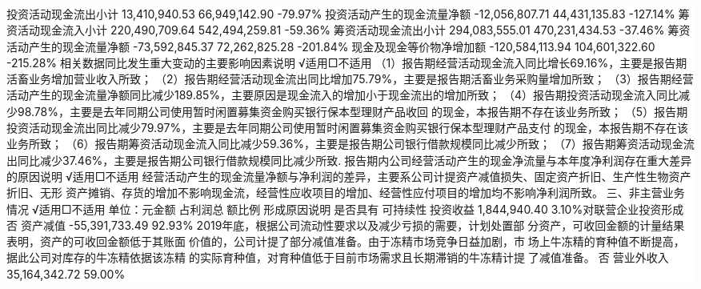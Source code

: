 投资活动现金流出小计
13,410,940.53
66,949,142.90
-79.97%
投资活动产生的现金流量净额
-12,056,807.71
44,431,135.83
-127.14%
筹资活动现金流入小计
220,490,709.64
542,494,259.81
-59.36%
筹资活动现金流出小计
294,083,555.01
470,231,434.53
-37.46%
筹资活动产生的现金流量净额
-73,592,845.37
72,262,825.28
-201.84%
现金及现金等价物净增加额
-120,584,113.94
104,601,322.60
-215.28%
相关数据同比发生重大变动的主要影响因素说明
√适用□不适用
（1）报告期经营活动现金流入同比增长69.16%，主要是报告期活畜业务增加营业收入所致；
（2）报告期经营活动现金流出同比增加75.79%，主要是报告期活畜业务采购量增加所致；
（3）报告期经营活动产生的现金流量净额同比减少189.85%，主要原因是现金流入的增加小于现金流出的增加所致；
（4）报告期投资活动现金流入同比减少98.78%，主要是去年同期公司使用暂时闲置募集资金购买银行保本型理财产品收回
的现金，本报告期不存在该业务所致；
（5）报告期投资活动现金流出同比减少79.97%，主要是去年同期公司使用暂时闲置募集资金购买银行保本型理财产品支付
的现金，本报告期不存在该业务所致；
（6）报告期筹资活动现金流入同比减少59.36%，主要是报告期公司银行借款规模同比减少所致；
（7）报告期筹资活动现金流出同比减少37.46%，主要是报告期公司银行借款规模同比减少所致.
报告期内公司经营活动产生的现金净流量与本年度净利润存在重大差异的原因说明
√适用□不适用
经营活动产生的现金流量净额与净利润的差异，主要系公司计提资产减值损失、固定资产折旧、生产性生物资产折旧、无形
资产摊销、存货的增加不影响现金流，经营性应收项目的增加、经营性应付项目的增加均不影响净利润所致。
三、非主营业务情况
√适用□不适用
单位：元金额
占利润总
额比例
形成原因说明
是否具有
可持续性
投资收益
1,844,940.40
3.10%对联营企业投资形成
否
资产减值
-55,391,733.49
92.93%
2019年底，根据公司流动性要求以及减少亏损的需要，计划处置部
分资产，可收回金额的计量结果表明，资产的可收回金额低于其账面
价值的，公司计提了部分减值准备。由于冻精市场竞争日益加剧，市
场上牛冻精的育种值不断提高，据此公司对库存的牛冻精依据该冻精
的实际育种值，对育种值低于目前市场需求且长期滞销的牛冻精计提
了减值准备。
否
营业外收入
35,164,342.72
59.00%